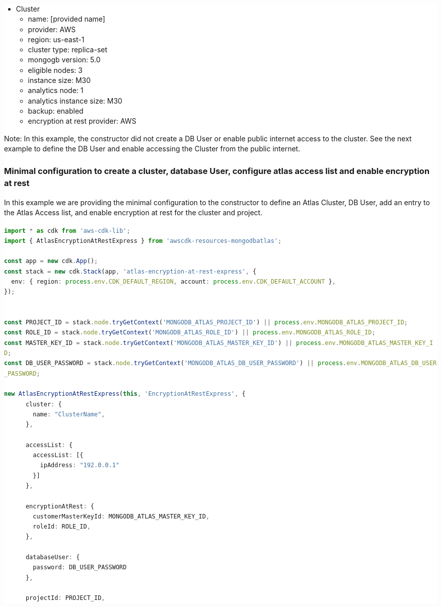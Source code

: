 - Cluster
    - name: [provided name]
    - provider: AWS
    - region: us-east-1
    - cluster type: replica-set 
    - mongogb version: 5.0
    - eligible nodes: 3
    - instance size: M30
    - analytics node: 1
    - analytics instance size: M30
    - backup: enabled
    - encryption at rest provider: AWS

Note: In this example, the constructor did not create a DB User or enable public internet access to the cluster. See the next example to define the DB User and enable accessing the Cluster from the public internet. 


### Minimal configuration to create a cluster, database User, configure atlas access list and enable encryption at rest

In this example we are providing the minimal configuration to the constructor to define an Atlas Cluster, DB User, add an entry to the Atlas Access list, and enable encryption at rest for the cluster and project.

```typescript
import * as cdk from 'aws-cdk-lib';
import { AtlasEncryptionAtRestExpress } from 'awscdk-resources-mongodbatlas';

const app = new cdk.App();
const stack = new cdk.Stack(app, 'atlas-encryption-at-rest-express', {
  env: { region: process.env.CDK_DEFAULT_REGION, account: process.env.CDK_DEFAULT_ACCOUNT },
});


const PROJECT_ID = stack.node.tryGetContext('MONGODB_ATLAS_PROJECT_ID') || process.env.MONGODB_ATLAS_PROJECT_ID;
const ROLE_ID = stack.node.tryGetContext('MONGODB_ATLAS_ROLE_ID') || process.env.MONGODB_ATLAS_ROLE_ID;
const MASTER_KEY_ID = stack.node.tryGetContext('MONGODB_ATLAS_MASTER_KEY_ID') || process.env.MONGODB_ATLAS_MASTER_KEY_ID;
const DB_USER_PASSWORD = stack.node.tryGetContext('MONGODB_ATLAS_DB_USER_PASSWORD') || process.env.MONGODB_ATLAS_DB_USER_PASSWORD;

new AtlasEncryptionAtRestExpress(this, 'EncryptionAtRestExpress', {
      cluster: {
        name: "ClusterName",
      },

      accessList: {
        accessList: [{
          ipAddress: "192.0.0.1"
        }]
      },

      encryptionAtRest: {
        customerMasterKeyId: MONGODB_ATLAS_MASTER_KEY_ID,
        roleId: ROLE_ID,
      },

      databaseUser: {
        password: DB_USER_PASSWORD
      },

      projectId: PROJECT_ID,
```

[L1 construct]: https://docs.aws.amazon.com/cdk/latest/guide/constructs.html
[AWS CloudFormation Registry]: https://docs.aws.amazon.com/AWSCloudFormation/latest/UserGuide/registry.html
[cdklabs/cdk-cloudformation]: https://github.com/cdklabs/cdk-cloudformation